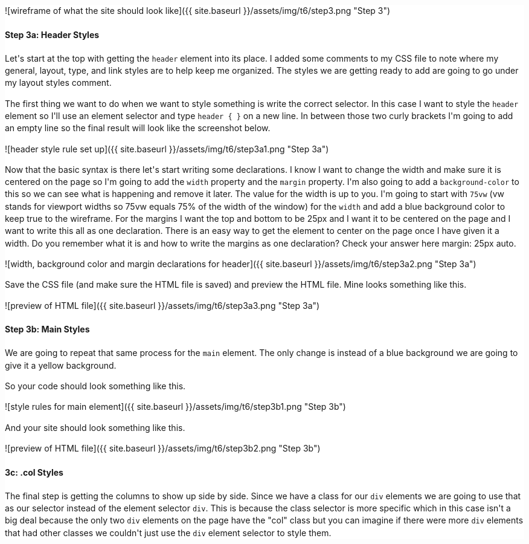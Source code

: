 ![wireframe of what the site should look like]({{ site.baseurl }}/assets/img/t6/step3.png "Step 3")

#### Step 3a: Header Styles

Let's start at the top with getting the `header` element into its place. I added some comments to my CSS file to note where my general, layout, type, and link styles are to help keep me organized. The styles we are getting ready to add are going to go under my layout styles comment.

The first thing we want to do when we want to style something is write the correct selector. In this case I want to style the `header` element so I'll use an element selector and type `header { }` on a new line. In between those two curly brackets I'm going to add an empty line so the final result will look like the screenshot below.

![header style rule set up]({{ site.baseurl }}/assets/img/t6/step3a1.png "Step 3a")

Now that the basic syntax is there let's start writing some declarations. I know I want to change the width and make sure it is centered on the page so I'm going to add the `width` property and the `margin` property. I'm also going to add a `background-color` to this so we can see what is happening and remove it later. The value for the width is up to you. I'm going to start with `75vw` (vw stands for viewport widths so 75vw equals 75% of the width of the window) for the `width` and add a blue background color to keep true to the wireframe. For the margins I want the top and bottom to be 25px and I want it to be centered on the page and I want to write this all as one declaration. There is an easy way to get the element to center on the page once I have given it a width. Do you remember what it is and how to write the margins as one declaration? Check your answer here <span class="spoiler">margin: 25px auto</span>.

![width, background color and margin declarations for header]({{ site.baseurl }}/assets/img/t6/step3a2.png "Step 3a")

Save the CSS file (and make sure the HTML file is saved) and preview the HTML file. Mine looks something like this.

![preview of HTML file]({{ site.baseurl }}/assets/img/t6/step3a3.png "Step 3a")

#### Step 3b: Main Styles

We are going to repeat that same process for the `main` element. The only change is instead of a blue background we are going to give it a yellow background.

So your code should look something like this.

![style rules for main element]({{ site.baseurl }}/assets/img/t6/step3b1.png "Step 3b")

And your site should look something like this.

![preview of HTML file]({{ site.baseurl }}/assets/img/t6/step3b2.png "Step 3b")

#### 3c: .col Styles

The final step is getting the columns to show up side by side. Since we have a class for our `div` elements we are going to use that as our selector instead of the element selector `div`. This is because the class selector is more specific which in this case isn't a big deal because the only two `div` elements on the page have the "col" class but you can imagine if there were more `div` elements that had other classes we couldn't just use the `div` element selector to style them.
